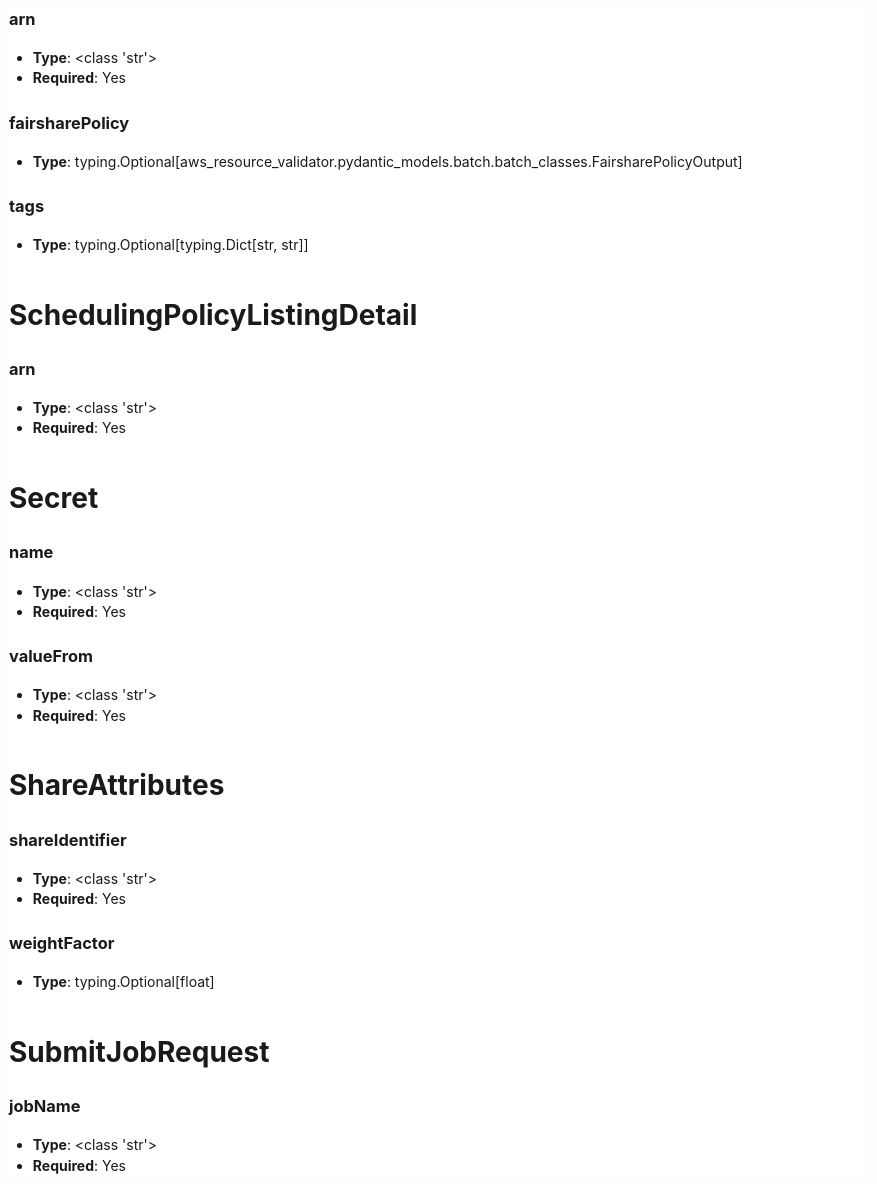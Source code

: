### arn
- **Type**: <class 'str'>
- **Required**: Yes

### fairsharePolicy
- **Type**: typing.Optional[aws_resource_validator.pydantic_models.batch.batch_classes.FairsharePolicyOutput]

### tags
- **Type**: typing.Optional[typing.Dict[str, str]]


# SchedulingPolicyListingDetail

### arn
- **Type**: <class 'str'>
- **Required**: Yes


# Secret

### name
- **Type**: <class 'str'>
- **Required**: Yes

### valueFrom
- **Type**: <class 'str'>
- **Required**: Yes


# ShareAttributes

### shareIdentifier
- **Type**: <class 'str'>
- **Required**: Yes

### weightFactor
- **Type**: typing.Optional[float]


# SubmitJobRequest

### jobName
- **Type**: <class 'str'>
- **Required**: Yes
